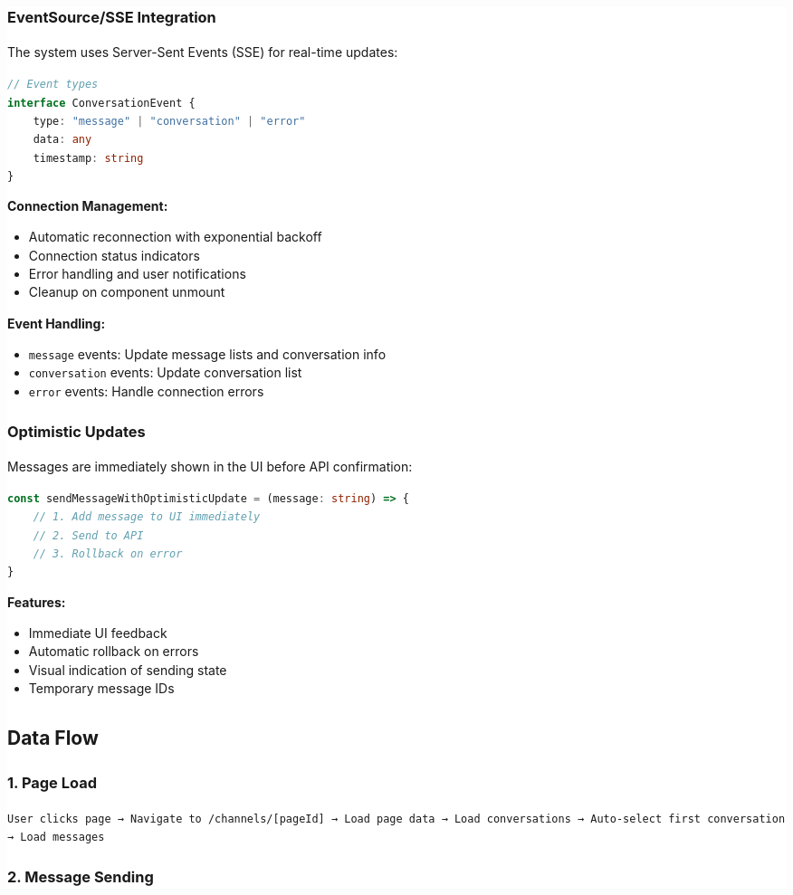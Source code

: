 ### EventSource/SSE Integration

The system uses Server-Sent Events (SSE) for real-time updates:

```typescript
// Event types
interface ConversationEvent {
	type: "message" | "conversation" | "error"
	data: any
	timestamp: string
}
```

**Connection Management:**

-   Automatic reconnection with exponential backoff
-   Connection status indicators
-   Error handling and user notifications
-   Cleanup on component unmount

**Event Handling:**

-   `message` events: Update message lists and conversation info
-   `conversation` events: Update conversation list
-   `error` events: Handle connection errors

### Optimistic Updates

Messages are immediately shown in the UI before API confirmation:

```typescript
const sendMessageWithOptimisticUpdate = (message: string) => {
	// 1. Add message to UI immediately
	// 2. Send to API
	// 3. Rollback on error
}
```

**Features:**

-   Immediate UI feedback
-   Automatic rollback on errors
-   Visual indication of sending state
-   Temporary message IDs

## Data Flow

### 1. Page Load

```
User clicks page → Navigate to /channels/[pageId] → Load page data → Load conversations → Auto-select first conversation → Load messages
```

### 2. Message Sending
